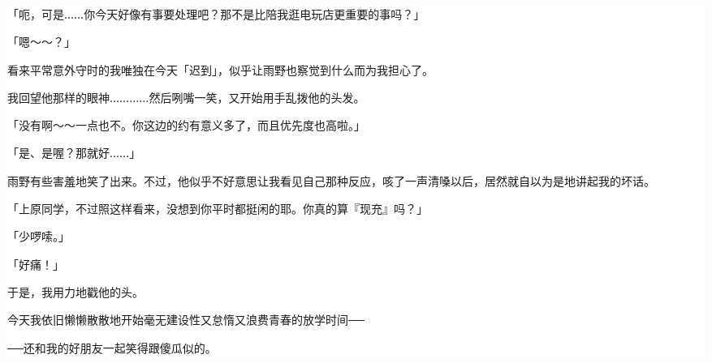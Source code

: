 「呃，可是……你今天好像有事要处理吧？那不是比陪我逛电玩店更重要的事吗？」

「嗯～～？」

看来平常意外守时的我唯独在今天「迟到」，似乎让雨野也察觉到什么而为我担心了。

我回望他那样的眼神…………然后咧嘴一笑，又开始用手乱拨他的头发。

「没有啊～～一点也不。你这边的约有意义多了，而且优先度也高啦。」

「是、是喔？那就好……」

雨野有些害羞地笑了出来。不过，他似乎不好意思让我看见自己那种反应，咳了一声清嗓以后，居然就自以为是地讲起我的坏话。

「上原同学，不过照这样看来，没想到你平时都挺闲的耶。你真的算『现充』吗？」

「少啰嗦。」

「好痛！」

于是，我用力地戳他的头。

今天我依旧懒懒散散地开始毫无建设性又怠惰又浪费青春的放学时间──

──还和我的好朋友一起笑得跟傻瓜似的。

